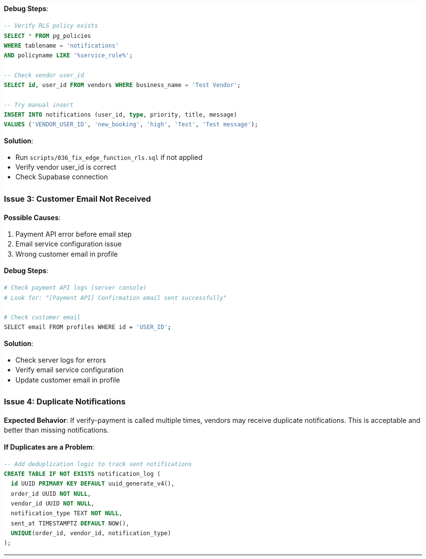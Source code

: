 **Debug Steps**:
```sql
-- Verify RLS policy exists
SELECT * FROM pg_policies 
WHERE tablename = 'notifications' 
AND policyname LIKE '%service_role%';

-- Check vendor user_id
SELECT id, user_id FROM vendors WHERE business_name = 'Test Vendor';

-- Try manual insert
INSERT INTO notifications (user_id, type, priority, title, message)
VALUES ('VENDOR_USER_ID', 'new_booking', 'high', 'Test', 'Test message');
```

**Solution**:
- Run `scripts/036_fix_edge_function_rls.sql` if not applied
- Verify vendor user_id is correct
- Check Supabase connection

### Issue 3: Customer Email Not Received
**Possible Causes**:
1. Payment API error before email step
2. Email service configuration issue
3. Wrong customer email in profile

**Debug Steps**:
```bash
# Check payment API logs (server console)
# Look for: "[Payment API] Confirmation email sent successfully"

# Check customer email
SELECT email FROM profiles WHERE id = 'USER_ID';
```

**Solution**:
- Check server logs for errors
- Verify email service configuration
- Update customer email in profile

### Issue 4: Duplicate Notifications
**Expected Behavior**: If verify-payment is called multiple times, vendors may receive duplicate notifications. This is acceptable and better than missing notifications.

**If Duplicates are a Problem**:
```sql
-- Add deduplication logic to track sent notifications
CREATE TABLE IF NOT EXISTS notification_log (
  id UUID PRIMARY KEY DEFAULT uuid_generate_v4(),
  order_id UUID NOT NULL,
  vendor_id UUID NOT NULL,
  notification_type TEXT NOT NULL,
  sent_at TIMESTAMPTZ DEFAULT NOW(),
  UNIQUE(order_id, vendor_id, notification_type)
);
```

---